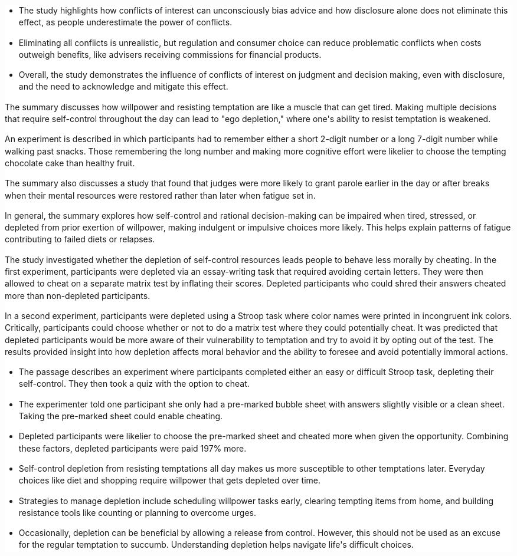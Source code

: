 - The study highlights how conflicts of interest can unconsciously bias advice and how disclosure alone does not eliminate this effect, as people underestimate the power of conflicts. 

- Eliminating all conflicts is unrealistic, but regulation and consumer choice can reduce problematic conflicts when costs outweigh benefits, like advisers receiving commissions for financial products. 

- Overall, the study demonstrates the influence of conflicts of interest on judgment and decision making, even with disclosure, and the need to acknowledge and mitigate this effect.

The summary discusses how willpower and resisting temptation are like a muscle that can get tired. Making multiple decisions that require self-control throughout the day can lead to "ego depletion," where one's ability to resist temptation is weakened. 

An experiment is described in which participants had to remember either a short 2-digit number or a long 7-digit number while walking past snacks. Those remembering the long number and making more cognitive effort were likelier to choose the tempting chocolate cake than healthy fruit. 

The summary also discusses a study that found that judges were more likely to grant parole earlier in the day or after breaks when their mental resources were restored rather than later when fatigue set in. 

In general, the summary explores how self-control and rational decision-making can be impaired when tired, stressed, or depleted from prior exertion of willpower, making indulgent or impulsive choices more likely. This helps explain patterns of fatigue contributing to failed diets or relapses.

The study investigated whether the depletion of self-control resources leads people to behave less morally by cheating. In the first experiment, participants were depleted via an essay-writing task that required avoiding certain letters. They were then allowed to cheat on a separate matrix test by inflating their scores. Depleted participants who could shred their answers cheated more than non-depleted participants. 

In a second experiment, participants were depleted using a Stroop task where color names were printed in incongruent ink colors. Critically, participants could choose whether or not to do a matrix test where they could potentially cheat. It was predicted that depleted participants would be more aware of their vulnerability to temptation and try to avoid it by opting out of the test. The results provided insight into how depletion affects moral behavior and the ability to foresee and avoid potentially immoral actions.

- The passage describes an experiment where participants completed either an easy or difficult Stroop task, depleting their self-control. They then took a quiz with the option to cheat. 

- The experimenter told one participant she only had a pre-marked bubble sheet with answers slightly visible or a clean sheet. Taking the pre-marked sheet could enable cheating. 

- Depleted participants were likelier to choose the pre-marked sheet and cheated more when given the opportunity. Combining these factors, depleted participants were paid 197% more.

- Self-control depletion from resisting temptations all day makes us more susceptible to other temptations later. Everyday choices like diet and shopping require willpower that gets depleted over time. 

- Strategies to manage depletion include scheduling willpower tasks early, clearing tempting items from home, and building resistance tools like counting or planning to overcome urges. 

- Occasionally, depletion can be beneficial by allowing a release from control. However, this should not be used as an excuse for the regular temptation to succumb. Understanding depletion helps navigate life's difficult choices.
